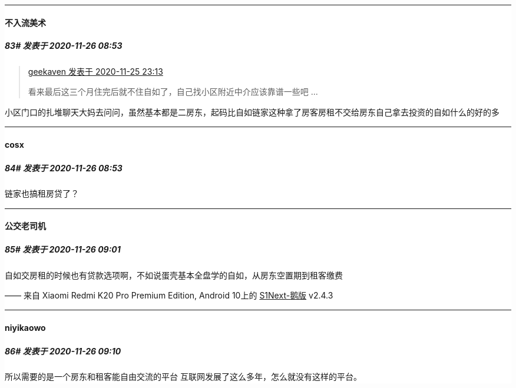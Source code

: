 



*****

####  不入流美术  
##### 83#       发表于 2020-11-26 08:53



<blockquote><a href="httphttps://bbs.saraba1st.com/2b/forum.php?mod=redirect&amp;goto=findpost&amp;pid=49519812&amp;ptid=1974268" target="_blank">geekaven 发表于 2020-11-25 23:13</a>

看来最后这三个月住完后就不住自如了，自己找小区附近中介应该靠谱一些吧 ...</blockquote>
小区门口的扎堆聊天大妈去问问，虽然基本都是二房东，起码比自如链家这种拿了房客房租不交给房东自己拿去投资的自如什么的好的多







*****

####  cosx  
##### 84#       发表于 2020-11-26 08:53




链家也搞租房贷了？







*****

####  公交老司机  
##### 85#       发表于 2020-11-26 09:01




自如交房租的时候也有贷款选项啊，不如说蛋壳基本全盘学的自如，从房东空置期到租客缴费

—— 来自 Xiaomi Redmi K20 Pro Premium Edition, Android 10上的 [S1Next-鹅版](https://github.com/ykrank/S1-Next/releases) v2.4.3







*****

####  niyikaowo  
##### 86#       发表于 2020-11-26 09:10




所以需要的是一个房东和租客能自由交流的平台
互联网发展了这么多年，怎么就没有这样的平台。
